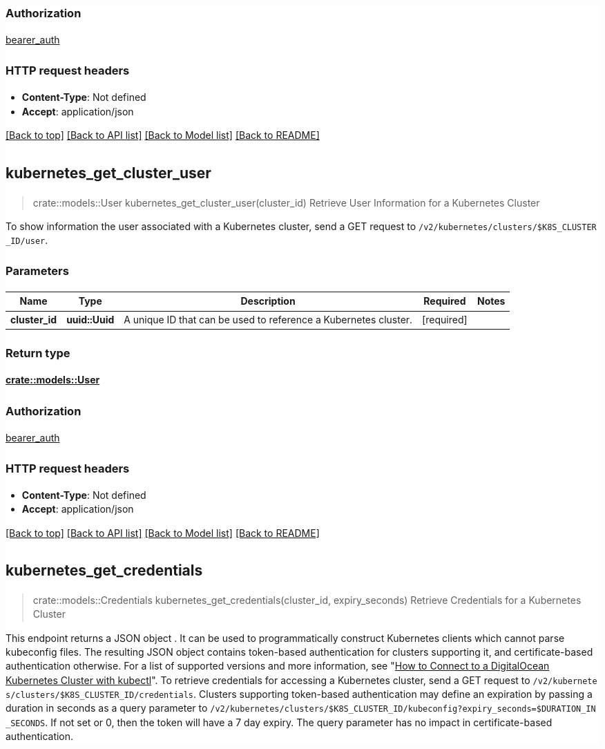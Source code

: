 ### Authorization

[bearer_auth](../README.md#bearer_auth)

### HTTP request headers

- **Content-Type**: Not defined
- **Accept**: application/json

[[Back to top]](#) [[Back to API list]](../README.md#documentation-for-api-endpoints) [[Back to Model list]](../README.md#documentation-for-models) [[Back to README]](../README.md)


## kubernetes_get_cluster_user

> crate::models::User kubernetes_get_cluster_user(cluster_id)
Retrieve User Information for a Kubernetes Cluster

To show information the user associated with a Kubernetes cluster, send a GET request to `/v2/kubernetes/clusters/$K8S_CLUSTER_ID/user`. 

### Parameters


Name | Type | Description  | Required | Notes
------------- | ------------- | ------------- | ------------- | -------------
**cluster_id** | **uuid::Uuid** | A unique ID that can be used to reference a Kubernetes cluster. | [required] |

### Return type

[**crate::models::User**](user.md)

### Authorization

[bearer_auth](../README.md#bearer_auth)

### HTTP request headers

- **Content-Type**: Not defined
- **Accept**: application/json

[[Back to top]](#) [[Back to API list]](../README.md#documentation-for-api-endpoints) [[Back to Model list]](../README.md#documentation-for-models) [[Back to README]](../README.md)


## kubernetes_get_credentials

> crate::models::Credentials kubernetes_get_credentials(cluster_id, expiry_seconds)
Retrieve Credentials for a Kubernetes Cluster

This endpoint returns a JSON object . It can be used to programmatically construct Kubernetes clients which cannot parse kubeconfig files.  The resulting JSON object contains token-based authentication for clusters supporting it, and certificate-based authentication otherwise. For a list of supported versions and more information, see \"[How to Connect to a DigitalOcean Kubernetes Cluster with kubectl](https://www.digitalocean.com/docs/kubernetes/how-to/connect-with-kubectl/)\".  To retrieve credentials for accessing a Kubernetes cluster, send a GET request to `/v2/kubernetes/clusters/$K8S_CLUSTER_ID/credentials`.  Clusters supporting token-based authentication may define an expiration by passing a duration in seconds as a query parameter to `/v2/kubernetes/clusters/$K8S_CLUSTER_ID/kubeconfig?expiry_seconds=$DURATION_IN_SECONDS`. If not set or 0, then the token will have a 7 day expiry. The query parameter has no impact in certificate-based authentication. 
